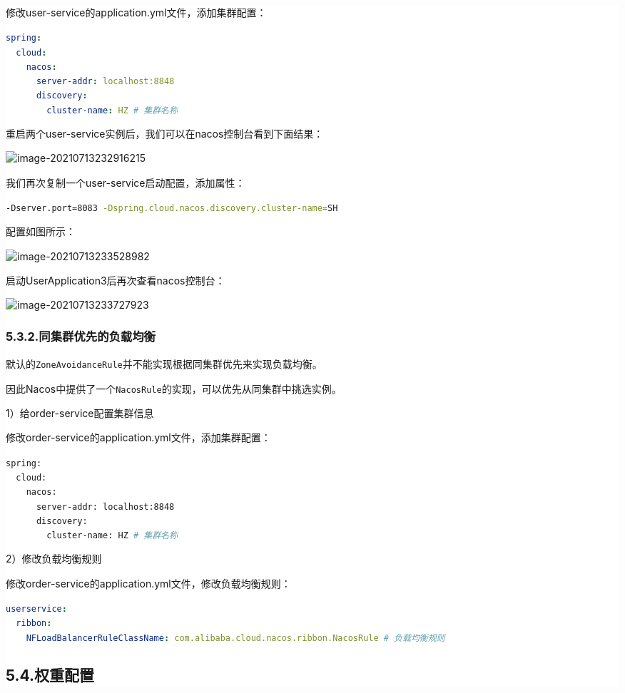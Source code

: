 修改user-service的application.yml文件，添加集群配置：

```yaml
spring:
  cloud:
    nacos:
      server-addr: localhost:8848
      discovery:
        cluster-name: HZ # 集群名称
```

重启两个user-service实例后，我们可以在nacos控制台看到下面结果：

![image-20210713232916215](https://cdn.jsdelivr.net/npm/microservice-springcloud-rabbitmq-docker-redis-es/image-20210713232916215.png)

我们再次复制一个user-service启动配置，添加属性：

```sh
-Dserver.port=8083 -Dspring.cloud.nacos.discovery.cluster-name=SH
```

配置如图所示：

![image-20210713233528982](https://cdn.jsdelivr.net/npm/microservice-springcloud-rabbitmq-docker-redis-es/image-20210713233528982.png)

启动UserApplication3后再次查看nacos控制台：

![image-20210713233727923](https://cdn.jsdelivr.net/npm/microservice-springcloud-rabbitmq-docker-redis-es/image-20210713233727923.png)

### 5.3.2.同集群优先的负载均衡

默认的`ZoneAvoidanceRule`并不能实现根据同集群优先来实现负载均衡。

因此Nacos中提供了一个`NacosRule`的实现，可以优先从同集群中挑选实例。

1）给order-service配置集群信息

修改order-service的application.yml文件，添加集群配置：

```sh
spring:
  cloud:
    nacos:
      server-addr: localhost:8848
      discovery:
        cluster-name: HZ # 集群名称
```

2）修改负载均衡规则

修改order-service的application.yml文件，修改负载均衡规则：

```yaml
userservice:
  ribbon:
    NFLoadBalancerRuleClassName: com.alibaba.cloud.nacos.ribbon.NacosRule # 负载均衡规则 
```

## 5.4.权重配置
